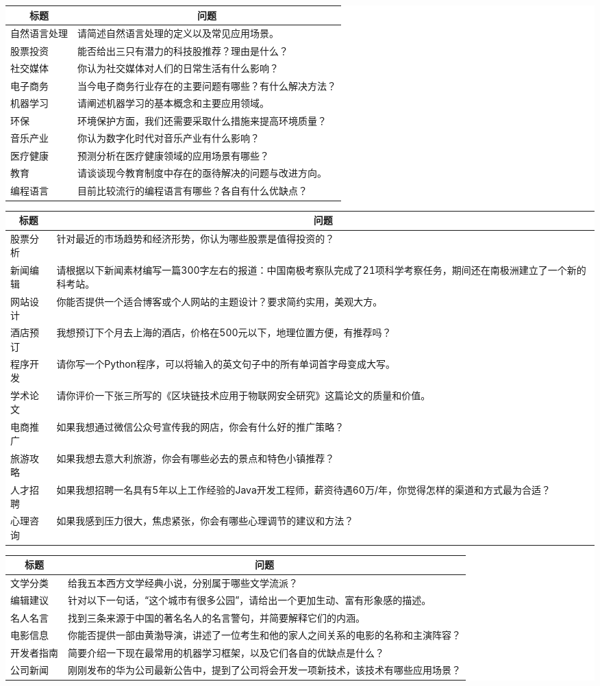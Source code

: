 |标题|问题|
|----|----|
|自然语言处理|请简述自然语言处理的定义以及常见应用场景。|
|股票投资|能否给出三只有潜力的科技股推荐？理由是什么？|
|社交媒体|你认为社交媒体对人们的日常生活有什么影响？|
|电子商务|当今电子商务行业存在的主要问题有哪些？有什么解决方法？|
|机器学习|请阐述机器学习的基本概念和主要应用领域。|
|环保|环境保护方面，我们还需要采取什么措施来提高环境质量？|
|音乐产业|你认为数字化时代对音乐产业有什么影响？|
|医疗健康|预测分析在医疗健康领域的应用场景有哪些？|
|教育|请谈谈现今教育制度中存在的亟待解决的问题与改进方向。|
|编程语言|目前比较流行的编程语言有哪些？各自有什么优缺点？|

|标题|问题|
|---|---|
|股票分析|针对最近的市场趋势和经济形势，你认为哪些股票是值得投资的？|
|新闻编辑|请根据以下新闻素材编写一篇300字左右的报道：中国南极考察队完成了21项科学考察任务，期间还在南极洲建立了一个新的科考站。|
|网站设计|你能否提供一个适合博客或个人网站的主题设计？要求简约实用，美观大方。|
|酒店预订|我想预订下个月去上海的酒店，价格在500元以下，地理位置方便，有推荐吗？|
|程序开发|请你写一个Python程序，可以将输入的英文句子中的所有单词首字母变成大写。|
|学术论文|请你评价一下张三所写的《区块链技术应用于物联网安全研究》这篇论文的质量和价值。|
|电商推广|如果我想通过微信公众号宣传我的网店，你会有什么好的推广策略？|
|旅游攻略|如果我想去意大利旅游，你会有哪些必去的景点和特色小镇推荐？|
|人才招聘|如果我想招聘一名具有5年以上工作经验的Java开发工程师，薪资待遇60万/年，你觉得怎样的渠道和方式最为合适？|
|心理咨询|如果我感到压力很大，焦虑紧张，你会有哪些心理调节的建议和方法？|

| 标题                                       | 问题                                                                                                                                                                                                                                                                                                                                                                                                                                                                                                                                                                                                                                      |
|--------------------------------------------|-----------------------------------------------------------------------------------------------------------------------------------------------------------------------------------------------------------------------------------------------------------------------------------------------------------------------------------------------------------------------------------------------------------------------------------------------------------------------------------------------------------------------------------------------------------------------------------------------------------------------------------------------|
| 文学分类                                   | 给我五本西方文学经典小说，分别属于哪些文学流派？                                                                                                                                                                                                                                                                                                                                                                                                                                                                                                                                                                                  |
| 编辑建议                                   | 针对以下一句话，“这个城市有很多公园”，请给出一个更加生动、富有形象感的描述。                                                                                                                                                                                                                                                                                                                                                                                                                                                                                                                                                           |
| 名人名言                                   | 找到三条来源于中国的著名名人的名言警句，并简要解释它们的内涵。                                                                                                                                                                                                                                                                                                                                                                                                                                                                                                                                                                        |
| 电影信息                                   | 你能否提供一部由黄渤导演，讲述了一位考生和他的家人之间关系的电影的名称和主演阵容？                                                                                                                                                                                                                                                                                                                                                                                                                                                                                                                                                     |
| 开发者指南                                 | 简要介绍一下现在最常用的机器学习框架，以及它们各自的优缺点是什么？                                                                                                                                                                                                                                                                                                                                                                                                                                                                                                                                                                    |
| 公司新闻                                   | 刚刚发布的华为公司最新公告中，提到了公司将会开发一项新技术，该技术有哪些应用场景？                                                                                                                                                                                                                                                                                                                                                                                                                                                                                                                                                     |